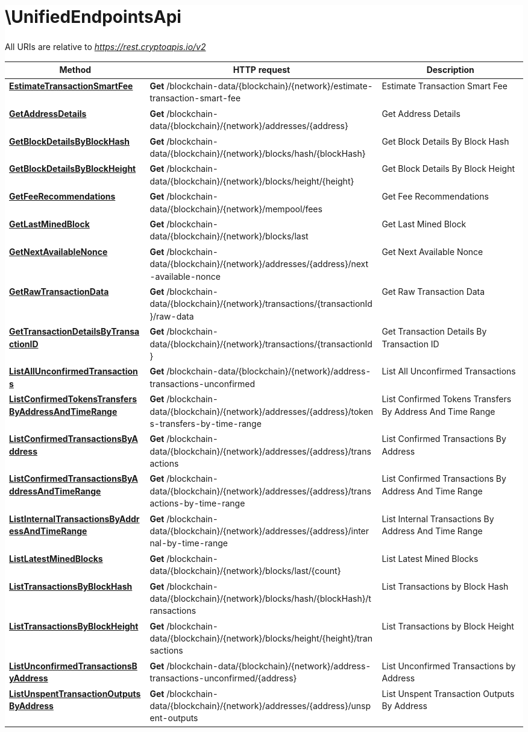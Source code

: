 # \UnifiedEndpointsApi

All URIs are relative to *https://rest.cryptoapis.io/v2*

Method | HTTP request | Description
------------- | ------------- | -------------
[**EstimateTransactionSmartFee**](UnifiedEndpointsApi.md#EstimateTransactionSmartFee) | **Get** /blockchain-data/{blockchain}/{network}/estimate-transaction-smart-fee | Estimate Transaction Smart Fee
[**GetAddressDetails**](UnifiedEndpointsApi.md#GetAddressDetails) | **Get** /blockchain-data/{blockchain}/{network}/addresses/{address} | Get Address Details
[**GetBlockDetailsByBlockHash**](UnifiedEndpointsApi.md#GetBlockDetailsByBlockHash) | **Get** /blockchain-data/{blockchain}/{network}/blocks/hash/{blockHash} | Get Block Details By Block Hash
[**GetBlockDetailsByBlockHeight**](UnifiedEndpointsApi.md#GetBlockDetailsByBlockHeight) | **Get** /blockchain-data/{blockchain}/{network}/blocks/height/{height} | Get Block Details By Block Height
[**GetFeeRecommendations**](UnifiedEndpointsApi.md#GetFeeRecommendations) | **Get** /blockchain-data/{blockchain}/{network}/mempool/fees | Get Fee Recommendations
[**GetLastMinedBlock**](UnifiedEndpointsApi.md#GetLastMinedBlock) | **Get** /blockchain-data/{blockchain}/{network}/blocks/last | Get Last Mined Block
[**GetNextAvailableNonce**](UnifiedEndpointsApi.md#GetNextAvailableNonce) | **Get** /blockchain-data/{blockchain}/{network}/addresses/{address}/next-available-nonce | Get Next Available Nonce
[**GetRawTransactionData**](UnifiedEndpointsApi.md#GetRawTransactionData) | **Get** /blockchain-data/{blockchain}/{network}/transactions/{transactionId}/raw-data | Get Raw Transaction Data
[**GetTransactionDetailsByTransactionID**](UnifiedEndpointsApi.md#GetTransactionDetailsByTransactionID) | **Get** /blockchain-data/{blockchain}/{network}/transactions/{transactionId} | Get Transaction Details By Transaction ID
[**ListAllUnconfirmedTransactions**](UnifiedEndpointsApi.md#ListAllUnconfirmedTransactions) | **Get** /blockchain-data/{blockchain}/{network}/address-transactions-unconfirmed | List All Unconfirmed Transactions
[**ListConfirmedTokensTransfersByAddressAndTimeRange**](UnifiedEndpointsApi.md#ListConfirmedTokensTransfersByAddressAndTimeRange) | **Get** /blockchain-data/{blockchain}/{network}/addresses/{address}/tokens-transfers-by-time-range | List Confirmed Tokens Transfers By Address And Time Range
[**ListConfirmedTransactionsByAddress**](UnifiedEndpointsApi.md#ListConfirmedTransactionsByAddress) | **Get** /blockchain-data/{blockchain}/{network}/addresses/{address}/transactions | List Confirmed Transactions By Address
[**ListConfirmedTransactionsByAddressAndTimeRange**](UnifiedEndpointsApi.md#ListConfirmedTransactionsByAddressAndTimeRange) | **Get** /blockchain-data/{blockchain}/{network}/addresses/{address}/transactions-by-time-range | List Confirmed Transactions By Address And Time Range
[**ListInternalTransactionsByAddressAndTimeRange**](UnifiedEndpointsApi.md#ListInternalTransactionsByAddressAndTimeRange) | **Get** /blockchain-data/{blockchain}/{network}/addresses/{address}/internal-by-time-range | List Internal Transactions By Address And Time Range
[**ListLatestMinedBlocks**](UnifiedEndpointsApi.md#ListLatestMinedBlocks) | **Get** /blockchain-data/{blockchain}/{network}/blocks/last/{count} | List Latest Mined Blocks
[**ListTransactionsByBlockHash**](UnifiedEndpointsApi.md#ListTransactionsByBlockHash) | **Get** /blockchain-data/{blockchain}/{network}/blocks/hash/{blockHash}/transactions | List Transactions by Block Hash
[**ListTransactionsByBlockHeight**](UnifiedEndpointsApi.md#ListTransactionsByBlockHeight) | **Get** /blockchain-data/{blockchain}/{network}/blocks/height/{height}/transactions | List Transactions by Block Height
[**ListUnconfirmedTransactionsByAddress**](UnifiedEndpointsApi.md#ListUnconfirmedTransactionsByAddress) | **Get** /blockchain-data/{blockchain}/{network}/address-transactions-unconfirmed/{address} | List Unconfirmed Transactions by Address
[**ListUnspentTransactionOutputsByAddress**](UnifiedEndpointsApi.md#ListUnspentTransactionOutputsByAddress) | **Get** /blockchain-data/{blockchain}/{network}/addresses/{address}/unspent-outputs | List Unspent Transaction Outputs By Address
